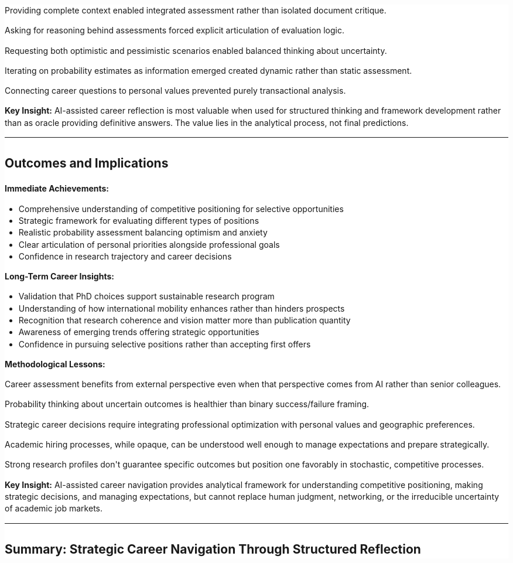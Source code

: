 Providing complete context enabled integrated assessment rather than isolated document critique.

Asking for reasoning behind assessments forced explicit articulation of evaluation logic.

Requesting both optimistic and pessimistic scenarios enabled balanced thinking about uncertainty.

Iterating on probability estimates as information emerged created dynamic rather than static assessment.

Connecting career questions to personal values prevented purely transactional analysis.

**Key Insight:** AI-assisted career reflection is most valuable when used for structured thinking and framework development rather than as oracle providing definitive answers. The value lies in the analytical process, not final predictions.

---

## Outcomes and Implications

**Immediate Achievements:**

- Comprehensive understanding of competitive positioning for selective opportunities
- Strategic framework for evaluating different types of positions
- Realistic probability assessment balancing optimism and anxiety
- Clear articulation of personal priorities alongside professional goals
- Confidence in research trajectory and career decisions

**Long-Term Career Insights:**

- Validation that PhD choices support sustainable research program
- Understanding of how international mobility enhances rather than hinders prospects
- Recognition that research coherence and vision matter more than publication quantity
- Awareness of emerging trends offering strategic opportunities
- Confidence in pursuing selective positions rather than accepting first offers

**Methodological Lessons:**

Career assessment benefits from external perspective even when that perspective comes from AI rather than senior colleagues.

Probability thinking about uncertain outcomes is healthier than binary success/failure framing.

Strategic career decisions require integrating professional optimization with personal values and geographic preferences.

Academic hiring processes, while opaque, can be understood well enough to manage expectations and prepare strategically.

Strong research profiles don't guarantee specific outcomes but position one favorably in stochastic, competitive processes.

**Key Insight:** AI-assisted career navigation provides analytical framework for understanding competitive positioning, making strategic decisions, and managing expectations, but cannot replace human judgment, networking, or the irreducible uncertainty of academic job markets.

---

## Summary: Strategic Career Navigation Through Structured Reflection
